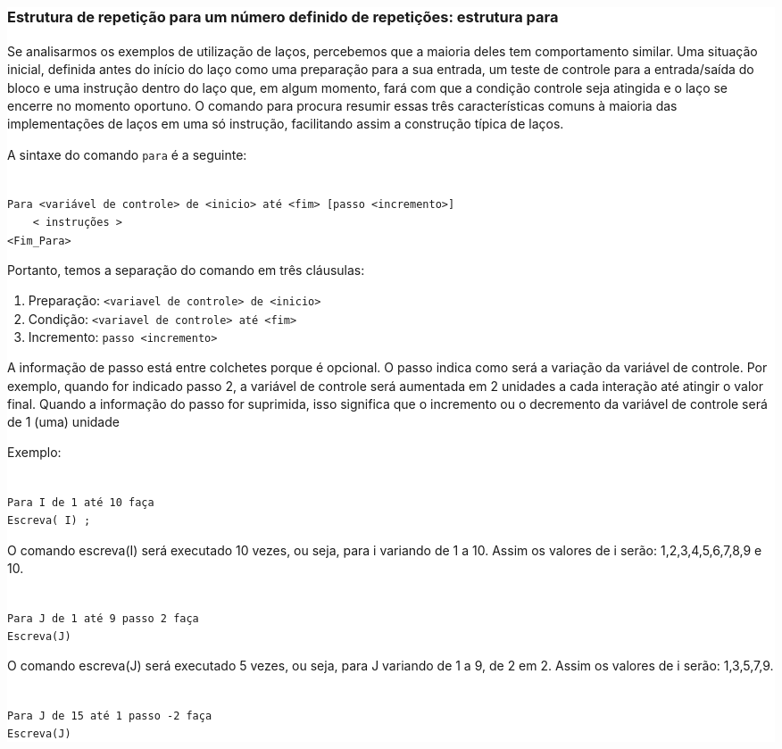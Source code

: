 ### Estrutura de repetição para um número definido de repetições: estrutura para

Se analisarmos os exemplos de utilização de laços, percebemos que a maioria deles tem comportamento similar. Uma situação inicial, definida antes do início do laço como uma preparação para a sua entrada, um teste de controle para a entrada/saída do bloco e uma instrução dentro do laço que, em algum momento, fará com que a condição controle seja atingida e o laço se encerre no momento oportuno. O comando para procura resumir essas três características comuns à maioria das implementações de laços em uma só instrução, facilitando assim a construção típica de laços.

A sintaxe do comando `para` é a seguinte:

```pseudo

Para <variável de controle> de <inicio> até <fim> [passo <incremento>]
    < instruções >
<Fim_Para>

```

Portanto, temos a separação do comando em três cláusulas:

1. Preparação: `<variavel de controle> de <inicio>`
2. Condição: `<variavel de controle> até <fim>`
3. Incremento: `passo <incremento>`

A informação de passo está entre colchetes porque é opcional. O passo indica como será a variação da variável de controle. Por exemplo, quando for indicado passo 2, a variável de controle será aumentada em 2 unidades a cada interação até atingir o valor final. Quando a informação do passo for suprimida, isso significa que o incremento ou o decremento da variável de controle será de 1 (uma) unidade

Exemplo:

```pseudo

Para I de 1 até 10 faça
Escreva( I) ;

```

O comando escreva(I) será executado 10 vezes, ou seja, para i variando de 1 
a 10. Assim os valores de i serão: 1,2,3,4,5,6,7,8,9 e 10.

```pseudo

Para J de 1 até 9 passo 2 faça
Escreva(J)

```

O comando escreva(J) será executado 5 vezes, ou seja, para J variando de 1 
a 9, de 2 em 2. Assim os valores de i serão: 1,3,5,7,9.

```pseudo

Para J de 15 até 1 passo -2 faça
Escreva(J) 

```
